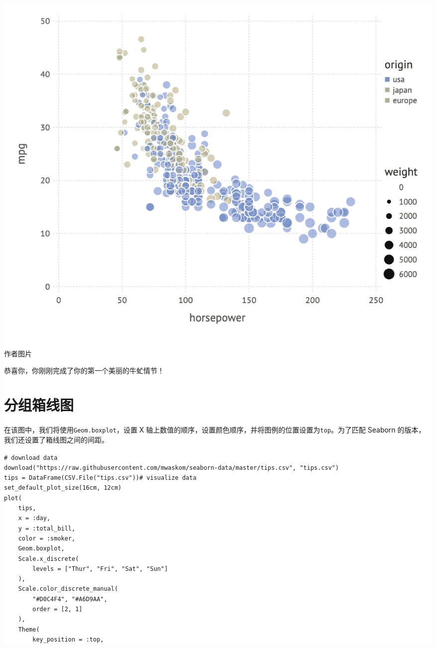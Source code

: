 ![](img/eb6fc3b33bdf98986f865eddd932adf7.png)

作者图片

恭喜你，你刚刚完成了你的第一个美丽的牛虻情节！

# 分组箱线图

在该图中，我们将使用`Geom.boxplot`，设置 X 轴上数值的顺序，设置颜色顺序，并将图例的位置设置为`top`。为了匹配 Seaborn 的版本，我们还设置了箱线图之间的间距。

```
# download data
download("https://raw.githubusercontent.com/mwaskom/seaborn-data/master/tips.csv", "tips.csv")
tips = DataFrame(CSV.File("tips.csv"))# visualize data
set_default_plot_size(16cm, 12cm)
plot(
    tips,
    x = :day,
    y = :total_bill,
    color = :smoker,
    Geom.boxplot,
    Scale.x_discrete(
        levels = ["Thur", "Fri", "Sat", "Sun"]
    ),
    Scale.color_discrete_manual(
        "#D0C4F4", "#A6D9AA", 
        order = [2, 1]
    ),
    Theme(
        key_position = :top,
```